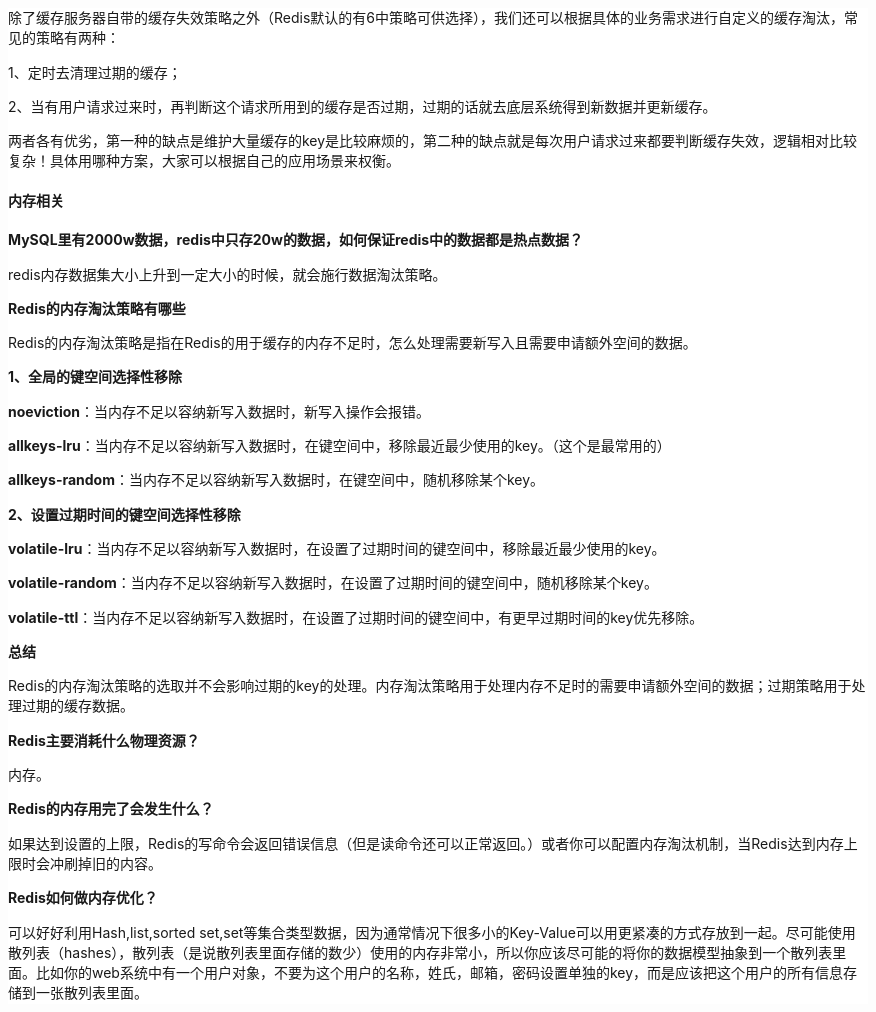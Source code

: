 除了缓存服务器自带的缓存失效策略之外（Redis默认的有6中策略可供选择），我们还可以根据具体的业务需求进行自定义的缓存淘汰，常见的策略有两种：

1、定时去清理过期的缓存；

2、当有用户请求过来时，再判断这个请求所用到的缓存是否过期，过期的话就去底层系统得到新数据并更新缓存。



两者各有优劣，第一种的缺点是维护大量缓存的key是比较麻烦的，第二种的缺点就是每次用户请求过来都要判断缓存失效，逻辑相对比较复杂！具体用哪种方案，大家可以根据自己的应用场景来权衡。



#### **内存相关**

**MySQL里有2000w数据，redis中只存20w的数据，如何保证redis中的数据都是热点数据？**

redis内存数据集大小上升到一定大小的时候，就会施行数据淘汰策略。



**Redis的内存淘汰策略有哪些**

Redis的内存淘汰策略是指在Redis的用于缓存的内存不足时，怎么处理需要新写入且需要申请额外空间的数据。



**1、全局的键空间选择性移除**

**noeviction**：当内存不足以容纳新写入数据时，新写入操作会报错。

**allkeys-lru**：当内存不足以容纳新写入数据时，在键空间中，移除最近最少使用的key。（这个是最常用的）

**allkeys-random**：当内存不足以容纳新写入数据时，在键空间中，随机移除某个key。



**2、设置过期时间的键空间选择性移除**

**volatile-lru**：当内存不足以容纳新写入数据时，在设置了过期时间的键空间中，移除最近最少使用的key。

**volatile-random**：当内存不足以容纳新写入数据时，在设置了过期时间的键空间中，随机移除某个key。

**volatile-ttl**：当内存不足以容纳新写入数据时，在设置了过期时间的键空间中，有更早过期时间的key优先移除。

**总结**

Redis的内存淘汰策略的选取并不会影响过期的key的处理。内存淘汰策略用于处理内存不足时的需要申请额外空间的数据；过期策略用于处理过期的缓存数据。



**Redis主要消耗什么物理资源？**

内存。



**Redis的内存用完了会发生什么？**

如果达到设置的上限，Redis的写命令会返回错误信息（但是读命令还可以正常返回。）或者你可以配置内存淘汰机制，当Redis达到内存上限时会冲刷掉旧的内容。



**Redis如何做内存优化？**

可以好好利用Hash,list,sorted set,set等集合类型数据，因为通常情况下很多小的Key-Value可以用更紧凑的方式存放到一起。尽可能使用散列表（hashes），散列表（是说散列表里面存储的数少）使用的内存非常小，所以你应该尽可能的将你的数据模型抽象到一个散列表里面。比如你的web系统中有一个用户对象，不要为这个用户的名称，姓氏，邮箱，密码设置单独的key，而是应该把这个用户的所有信息存储到一张散列表里面。


